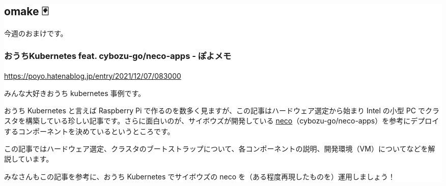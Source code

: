 ## omake 🃏
今週のおまけです。

### おうちKubernetes feat. cybozu-go/neco-apps - ぽよメモ
https://poyo.hatenablog.jp/entry/2021/12/07/083000

みんな大好きおうち kubernetes 事例です。

おうち Kubernetes と言えば Raspberry Pi で作るのを数多く見ますが、この記事はハードウェア選定から始まり Intel の小型 PC でクラスタを構築している珍しい記事です。さらに面白いのが、サイボウズが開発している [neco](https://github.com/cybozu-go/neco)（cybozu-go/neco-apps）を参考にデプロイするコンポーネントを決めているというところです。

この記事ではハードウェア選定、クラスタのブートストラップについて、各コンポーネントの説明、開発環境（VM）についてなどを解説しています。

みなさんもこの記事を参考に、おうち Kubernetes でサイボウズの neco を（ある程度再現したものを）運用しましょう！
